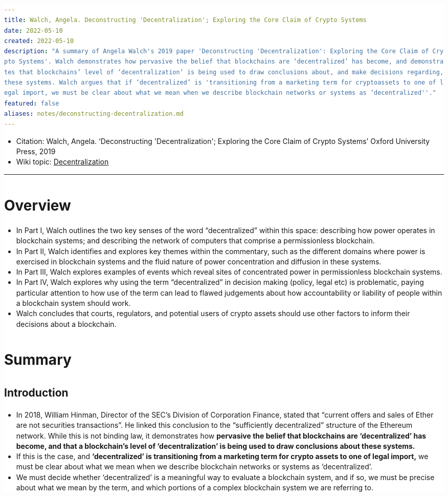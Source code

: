 ```yaml
---
title: Walch, Angela. Deconstructing 'Decentralization'; Exploring the Core Claim of Crypto Systems
date: 2022-05-10
created: 2022-05-10
description: "A summary of Angela Walch's 2019 paper 'Deconstructing 'Decentralization': Exploring the Core Claim of Crypto Systems'. Walch demonstrates how pervasive the belief that blockchains are ‘decentralized’ has become, and demonstrates that blockchains’ level of ‘decentralization’ is being used to draw conclusions about, and make decisions regarding, these systems. Walch argues that if ‘decentralized’ is 'transitioning from a marketing term for cryptoassets to one of legal import, we must be clear about what we mean when we describe blockchain networks or systems as ‘decentralized''."
featured: false
aliases: notes/deconstructing-decentralization.md
---
```


* Citation: Walch, Angela. ‘Deconstructing 'Decentralization'; Exploring the Core Claim of Crypto Systems’ Oxford University Press, 2019
* Wiki topic:  [Decentralization](../concepts/decentralization.md)

***

# Overview

* In Part I, Walch outlines the two key senses of the word “decentralized” within this space: describing how power operates in blockchain systems; and describing the network of computers that comprise a permissionless blockchain. 
* In Part II, Walch identifies and explores key themes within the commentary, such as the different domains where power is exercised in blockchain systems and the fluid nature of power concentration and diffusion in these systems.
* In Part III, Walch explores examples of events which reveal sites of concentrated power in permissionless blockchain systems.
* In Part IV, Walch explores why using the term “decentralized” in decision making (policy, legal etc) is problematic, paying particular attention to how use of the term can lead to flawed judgements about how accountability or liability of people within a blockchain system should work.
* Walch concludes that courts, regulators, and potential users of crypto assets should use other factors to inform their decisions about a blockchain.


# Summary

## Introduction

* In 2018, William Hinman, Director of the SEC’s Division of Corporation Finance, stated that “current offers and sales of Ether are not securities transactions”. He linked this conclusion to the “sufficiently decentralized” structure of the Ethereum network. While this is not binding law, it demonstrates how **pervasive the belief that blockchains are ‘decentralized’ has become, and that a blockchain’s level of ‘decentralization’ is being used to draw conclusions about these systems.** 
* If this is the case, and **‘decentralized’ is transitioning from a marketing term for crypto assets to one of legal import,** we must be clear about what we mean when we describe blockchain networks or systems as ‘decentralized’.
* We must decide whether ‘decentralized’ is a meaningful way to evaluate a blockchain system, and if so, we must be precise about what we mean by the term, and which portions of a complex blockchain system we are referring to.
